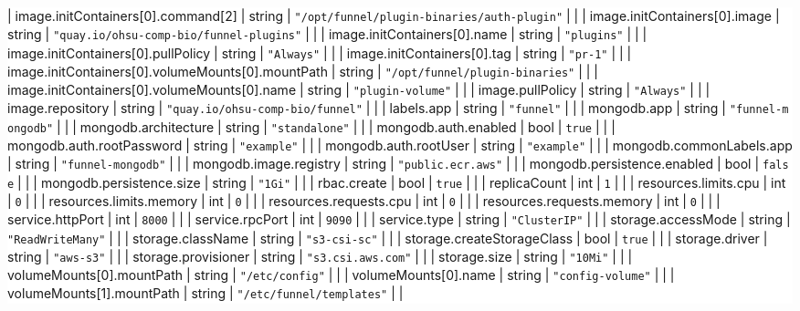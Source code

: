 | image.initContainers[0].command[2] | string | `"/opt/funnel/plugin-binaries/auth-plugin"` |  |
| image.initContainers[0].image | string | `"quay.io/ohsu-comp-bio/funnel-plugins"` |  |
| image.initContainers[0].name | string | `"plugins"` |  |
| image.initContainers[0].pullPolicy | string | `"Always"` |  |
| image.initContainers[0].tag | string | `"pr-1"` |  |
| image.initContainers[0].volumeMounts[0].mountPath | string | `"/opt/funnel/plugin-binaries"` |  |
| image.initContainers[0].volumeMounts[0].name | string | `"plugin-volume"` |  |
| image.pullPolicy | string | `"Always"` |  |
| image.repository | string | `"quay.io/ohsu-comp-bio/funnel"` |  |
| labels.app | string | `"funnel"` |  |
| mongodb.app | string | `"funnel-mongodb"` |  |
| mongodb.architecture | string | `"standalone"` |  |
| mongodb.auth.enabled | bool | `true` |  |
| mongodb.auth.rootPassword | string | `"example"` |  |
| mongodb.auth.rootUser | string | `"example"` |  |
| mongodb.commonLabels.app | string | `"funnel-mongodb"` |  |
| mongodb.image.registry | string | `"public.ecr.aws"` |  |
| mongodb.persistence.enabled | bool | `false` |  |
| mongodb.persistence.size | string | `"1Gi"` |  |
| rbac.create | bool | `true` |  |
| replicaCount | int | `1` |  |
| resources.limits.cpu | int | `0` |  |
| resources.limits.memory | int | `0` |  |
| resources.requests.cpu | int | `0` |  |
| resources.requests.memory | int | `0` |  |
| service.httpPort | int | `8000` |  |
| service.rpcPort | int | `9090` |  |
| service.type | string | `"ClusterIP"` |  |
| storage.accessMode | string | `"ReadWriteMany"` |  |
| storage.className | string | `"s3-csi-sc"` |  |
| storage.createStorageClass | bool | `true` |  |
| storage.driver | string | `"aws-s3"` |  |
| storage.provisioner | string | `"s3.csi.aws.com"` |  |
| storage.size | string | `"10Mi"` |  |
| volumeMounts[0].mountPath | string | `"/etc/config"` |  |
| volumeMounts[0].name | string | `"config-volume"` |  |
| volumeMounts[1].mountPath | string | `"/etc/funnel/templates"` |  |